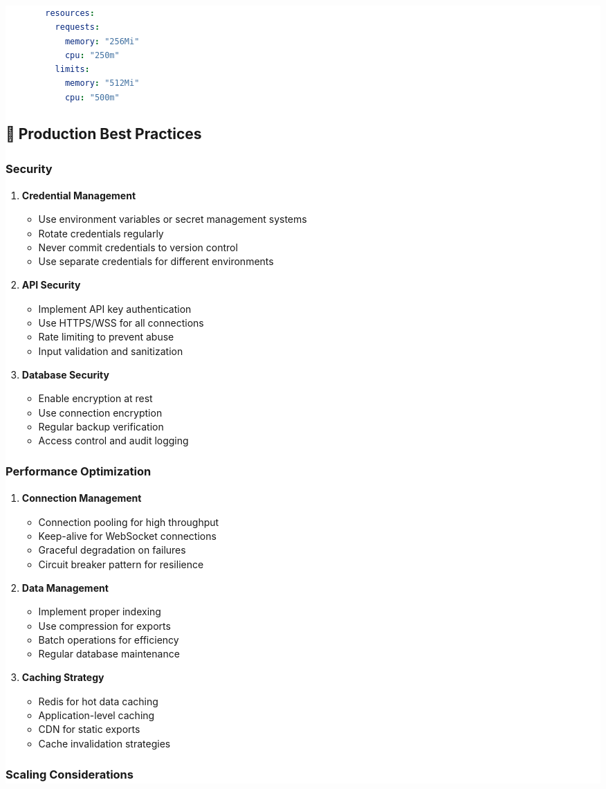 ```yaml
        resources:
          requests:
            memory: "256Mi"
            cpu: "250m"
          limits:
            memory: "512Mi"
            cpu: "500m"
```

## 🔧 Production Best Practices

### Security

1. **Credential Management**
   - Use environment variables or secret management systems
   - Rotate credentials regularly
   - Never commit credentials to version control
   - Use separate credentials for different environments

2. **API Security**
   - Implement API key authentication
   - Use HTTPS/WSS for all connections
   - Rate limiting to prevent abuse
   - Input validation and sanitization

3. **Database Security**
   - Enable encryption at rest
   - Use connection encryption
   - Regular backup verification
   - Access control and audit logging

### Performance Optimization

1. **Connection Management**
   - Connection pooling for high throughput
   - Keep-alive for WebSocket connections
   - Graceful degradation on failures
   - Circuit breaker pattern for resilience

2. **Data Management**
   - Implement proper indexing
   - Use compression for exports
   - Batch operations for efficiency
   - Regular database maintenance

3. **Caching Strategy**
   - Redis for hot data caching
   - Application-level caching
   - CDN for static exports
   - Cache invalidation strategies

### Scaling Considerations
